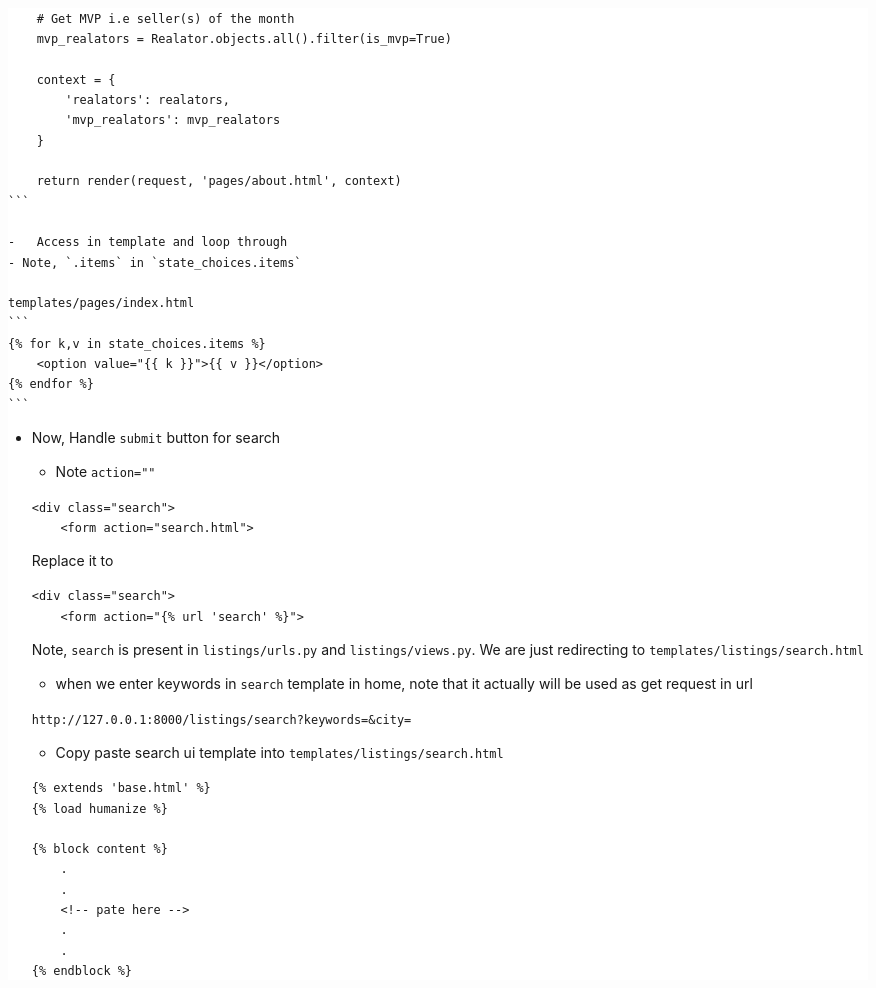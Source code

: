         # Get MVP i.e seller(s) of the month
        mvp_realators = Realator.objects.all().filter(is_mvp=True)

        context = {
            'realators': realators,
            'mvp_realators': mvp_realators
        }

        return render(request, 'pages/about.html', context)
    ```

    -   Access in template and loop through
    - Note, `.items` in `state_choices.items`
    
    templates/pages/index.html
    ```
    {% for k,v in state_choices.items %}
        <option value="{{ k }}">{{ v }}</option>
    {% endfor %}
    ```

- Now, Handle `submit` button for search

    - Note `action=""`
    ```
    <div class="search">
        <form action="search.html">
    ```
    Replace it to
    ```
    <div class="search">
        <form action="{% url 'search' %}">
    ```
    Note, `search` is present in `listings/urls.py` and `listings/views.py`. We are just redirecting to `templates/listings/search.html`

    - when we enter keywords in `search` template in home, note that it actually will be used as get request in url
    ```
    http://127.0.0.1:8000/listings/search?keywords=&city=
    ```

    - Copy paste search ui template into ```templates/listings/search.html```
    ```
    {% extends 'base.html' %}
    {% load humanize %}

    {% block content %}
        .
        .
        <!-- pate here -->
        .
        .
    {% endblock %}
    ```
